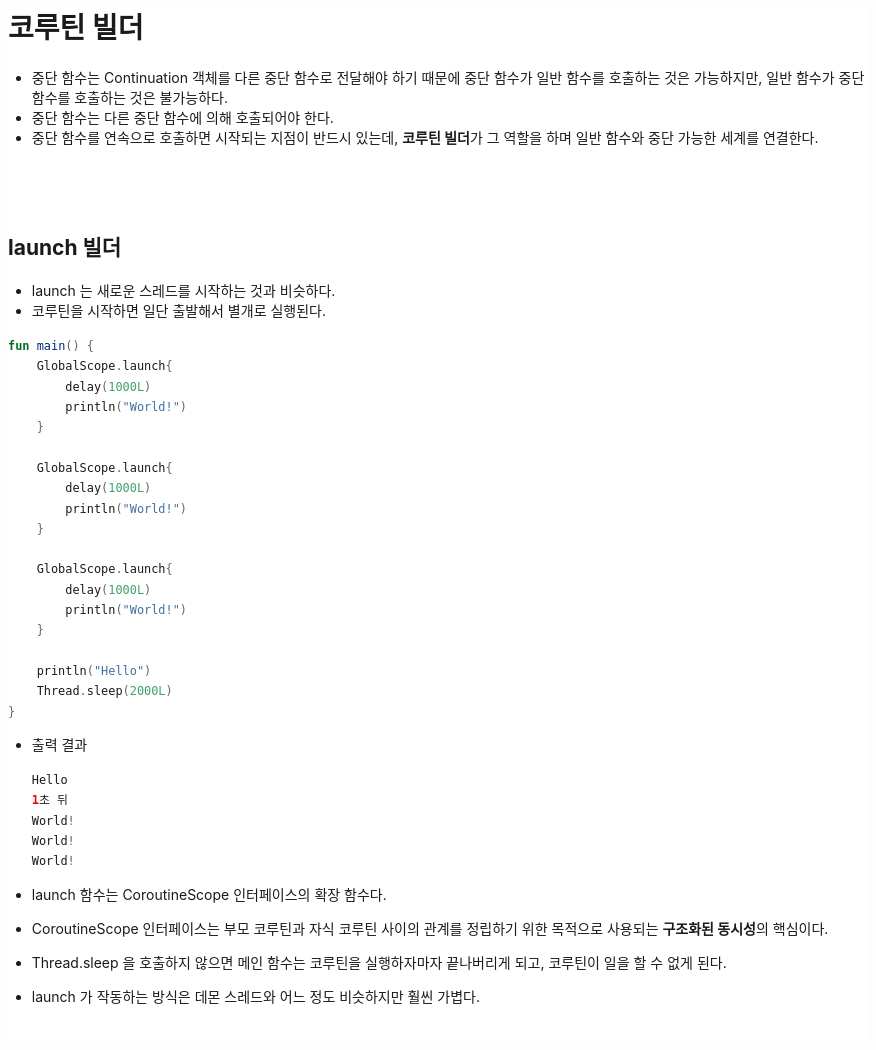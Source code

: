 # 코루틴 빌더

- 중단 함수는 Continuation 객체를 다른 중단 함수로 전달해야 하기 때문에 중단 함수가 일반 함수를 호출하는 것은 가능하지만, 일반 함수가 중단 함수를 호출하는 것은 불가능하다.
- 중단 함수는 다른 중단 함수에 의해 호출되어야 한다.
- 중단 함수를 연속으로 호출하면 시작되는 지점이 반드시 있는데, **코루틴 빌더**가 그 역할을 하며 일반 함수와 중단 가능한 세계를 연결한다.

<br><br>

## launch 빌더

- launch 는 새로운 스레드를 시작하는 것과 비슷하다.
- 코루틴을 시작하면 일단 출발해서 별개로 실행된다.

```kotlin
fun main() {
	GlobalScope.launch{
		delay(1000L)
		println("World!")
	}

	GlobalScope.launch{
		delay(1000L)
		println("World!")
	}

	GlobalScope.launch{
		delay(1000L)
		println("World!")
	}

	println("Hello")
	Thread.sleep(2000L)
}
```

- 출력 결과
    
    ```kotlin
    Hello
    1초 뒤
    World!
    World!
    World!
    ```
    
- launch 함수는 CoroutineScope 인터페이스의 확장 함수다.
- CoroutineScope 인터페이스는 부모 코루틴과 자식 코루틴 사이의 관계를 정립하기 위한 목적으로 사용되는 **구조화된 동시성**의 핵심이다.
- Thread.sleep 을 호출하지 않으면 메인 함수는 코루틴을 실행하자마자 끝나버리게 되고, 코루틴이 일을 할 수 없게 된다.
- launch 가 작동하는 방식은 데몬 스레드와 어느 정도 비슷하지만 훨씬 가볍다.

<br>
